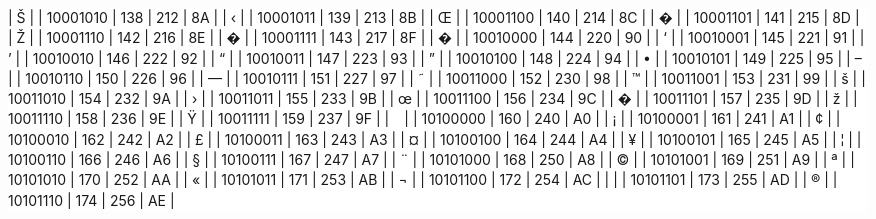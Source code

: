 | Š         |                      | 10001010     | 138           | 212         | 8A        |
| ‹         |                      | 10001011     | 139           | 213         | 8B        |
| Œ         |                      | 10001100     | 140           | 214         | 8C        |
| �         |                      | 10001101     | 141           | 215         | 8D        |
| Ž         |                      | 10001110     | 142           | 216         | 8E        |
| �         |                      | 10001111     | 143           | 217         | 8F        |
| �         |                      | 10010000     | 144           | 220         | 90        |
| ‘         |                      | 10010001     | 145           | 221         | 91        |
| ’         |                      | 10010010     | 146           | 222         | 92        |
| “         |                      | 10010011     | 147           | 223         | 93        |
| ”         |                      | 10010100     | 148           | 224         | 94        |
| •         |                      | 10010101     | 149           | 225         | 95        |
| –         |                      | 10010110     | 150           | 226         | 96        |
| —         |                      | 10010111     | 151           | 227         | 97        |
| ˜         |                      | 10011000     | 152           | 230         | 98        |
| ™         |                      | 10011001     | 153           | 231         | 99        |
| š         |                      | 10011010     | 154           | 232         | 9A        |
| ›         |                      | 10011011     | 155           | 233         | 9B        |
| œ         |                      | 10011100     | 156           | 234         | 9C        |
| �         |                      | 10011101     | 157           | 235         | 9D        |
| ž         |                      | 10011110     | 158           | 236         | 9E        |
| Ÿ         |                      | 10011111     | 159           | 237         | 9F        |
| ` `       |                      | 10100000     | 160           | 240         | A0        |
| ¡         |                      | 10100001     | 161           | 241         | A1        |
| ¢         |                      | 10100010     | 162           | 242         | A2        |
| £         |                      | 10100011     | 163           | 243         | A3        |
| ¤         |                      | 10100100     | 164           | 244         | A4        |
| ¥         |                      | 10100101     | 165           | 245         | A5        |
| ¦         |                      | 10100110     | 166           | 246         | A6        |
| §         |                      | 10100111     | 167           | 247         | A7        |
| ¨         |                      | 10101000     | 168           | 250         | A8        |
| ©         |                      | 10101001     | 169           | 251         | A9        |
| ª         |                      | 10101010     | 170           | 252         | AA        |
| «         |                      | 10101011     | 171           | 253         | AB        |
| ¬         |                      | 10101100     | 172           | 254         | AC        |
|           |                      | 10101101     | 173           | 255         | AD        |
| ®         |                      | 10101110     | 174           | 256         | AE        |